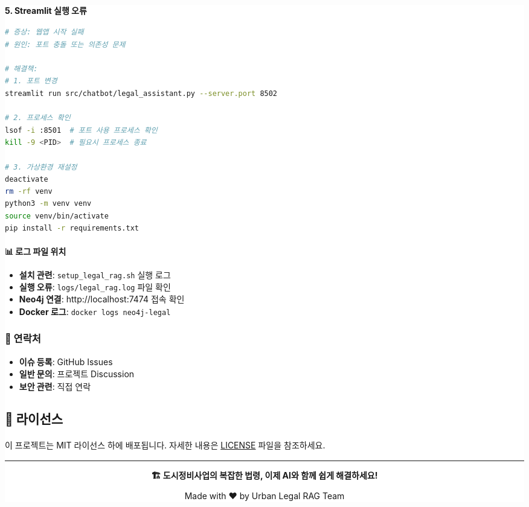 ```bash
```

**5. Streamlit 실행 오류**
```bash
# 증상: 웹앱 시작 실패
# 원인: 포트 충돌 또는 의존성 문제

# 해결책:
# 1. 포트 변경
streamlit run src/chatbot/legal_assistant.py --server.port 8502

# 2. 프로세스 확인
lsof -i :8501  # 포트 사용 프로세스 확인
kill -9 <PID>  # 필요시 프로세스 종료

# 3. 가상환경 재설정
deactivate
rm -rf venv
python3 -m venv venv
source venv/bin/activate
pip install -r requirements.txt
```

#### 📊 로그 파일 위치
- **설치 관련**: `setup_legal_rag.sh` 실행 로그
- **실행 오류**: `logs/legal_rag.log` 파일 확인
- **Neo4j 연결**: http://localhost:7474 접속 확인
- **Docker 로그**: `docker logs neo4j-legal`

### 📧 연락처
- **이슈 등록**: GitHub Issues
- **일반 문의**: 프로젝트 Discussion
- **보안 관련**: 직접 연락

## 📄 라이선스

이 프로젝트는 MIT 라이선스 하에 배포됩니다. 자세한 내용은 [LICENSE](LICENSE) 파일을 참조하세요.

---

<div align="center">

**🏗️ 도시정비사업의 복잡한 법령, 이제 AI와 함께 쉽게 해결하세요!**

Made with ❤️ by Urban Legal RAG Team

</div> 